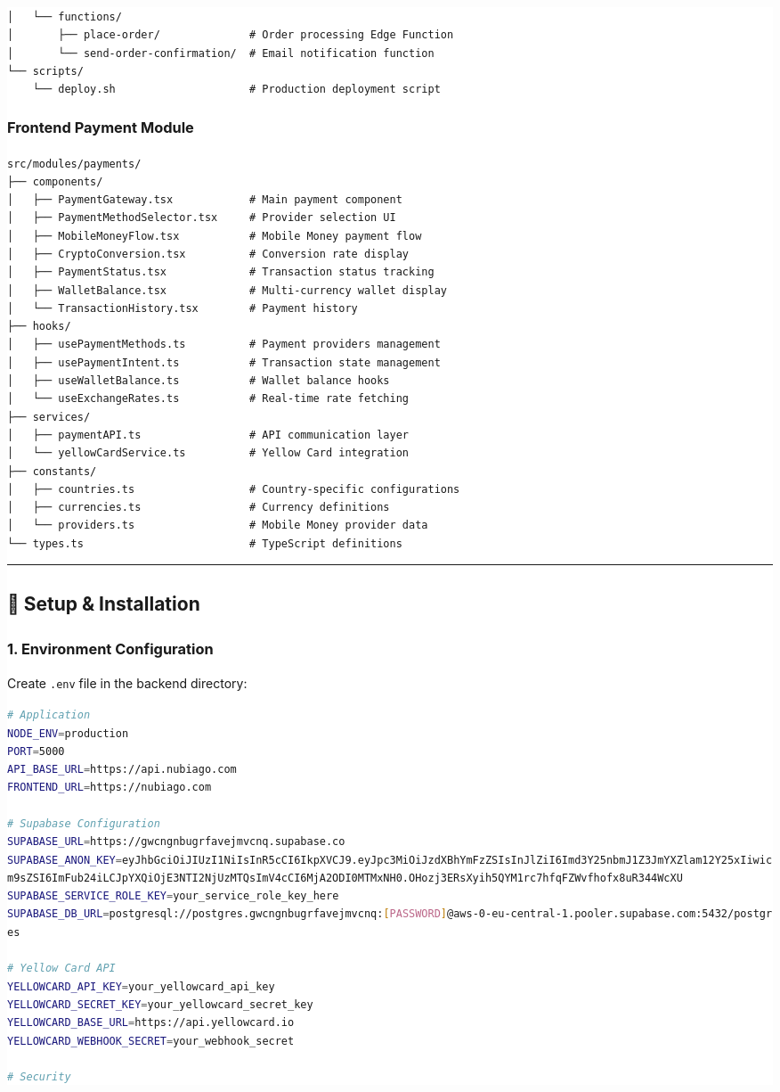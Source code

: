 ```
│   └── functions/
│       ├── place-order/              # Order processing Edge Function
│       └── send-order-confirmation/  # Email notification function
└── scripts/
    └── deploy.sh                     # Production deployment script
```

### **Frontend Payment Module**
```
src/modules/payments/
├── components/
│   ├── PaymentGateway.tsx            # Main payment component
│   ├── PaymentMethodSelector.tsx     # Provider selection UI
│   ├── MobileMoneyFlow.tsx           # Mobile Money payment flow
│   ├── CryptoConversion.tsx          # Conversion rate display
│   ├── PaymentStatus.tsx             # Transaction status tracking
│   ├── WalletBalance.tsx             # Multi-currency wallet display
│   └── TransactionHistory.tsx        # Payment history
├── hooks/
│   ├── usePaymentMethods.ts          # Payment providers management
│   ├── usePaymentIntent.ts           # Transaction state management
│   ├── useWalletBalance.ts           # Wallet balance hooks
│   └── useExchangeRates.ts           # Real-time rate fetching
├── services/
│   ├── paymentAPI.ts                 # API communication layer
│   └── yellowCardService.ts          # Yellow Card integration
├── constants/
│   ├── countries.ts                  # Country-specific configurations
│   ├── currencies.ts                 # Currency definitions
│   └── providers.ts                  # Mobile Money provider data
└── types.ts                          # TypeScript definitions
```

---

## 🔧 **Setup & Installation**

### **1. Environment Configuration**

Create `.env` file in the backend directory:

```bash
# Application
NODE_ENV=production
PORT=5000
API_BASE_URL=https://api.nubiago.com
FRONTEND_URL=https://nubiago.com

# Supabase Configuration
SUPABASE_URL=https://gwcngnbugrfavejmvcnq.supabase.co
SUPABASE_ANON_KEY=eyJhbGciOiJIUzI1NiIsInR5cCI6IkpXVCJ9.eyJpc3MiOiJzdXBhYmFzZSIsInJlZiI6Imd3Y25nbmJ1Z3JmYXZlam12Y25xIiwicm9sZSI6ImFub24iLCJpYXQiOjE3NTI2NjUzMTQsImV4cCI6MjA2ODI0MTMxNH0.OHozj3ERsXyih5QYM1rc7hfqFZWvfhofx8uR344WcXU
SUPABASE_SERVICE_ROLE_KEY=your_service_role_key_here
SUPABASE_DB_URL=postgresql://postgres.gwcngnbugrfavejmvcnq:[PASSWORD]@aws-0-eu-central-1.pooler.supabase.com:5432/postgres

# Yellow Card API
YELLOWCARD_API_KEY=your_yellowcard_api_key
YELLOWCARD_SECRET_KEY=your_yellowcard_secret_key
YELLOWCARD_BASE_URL=https://api.yellowcard.io
YELLOWCARD_WEBHOOK_SECRET=your_webhook_secret

# Security
```